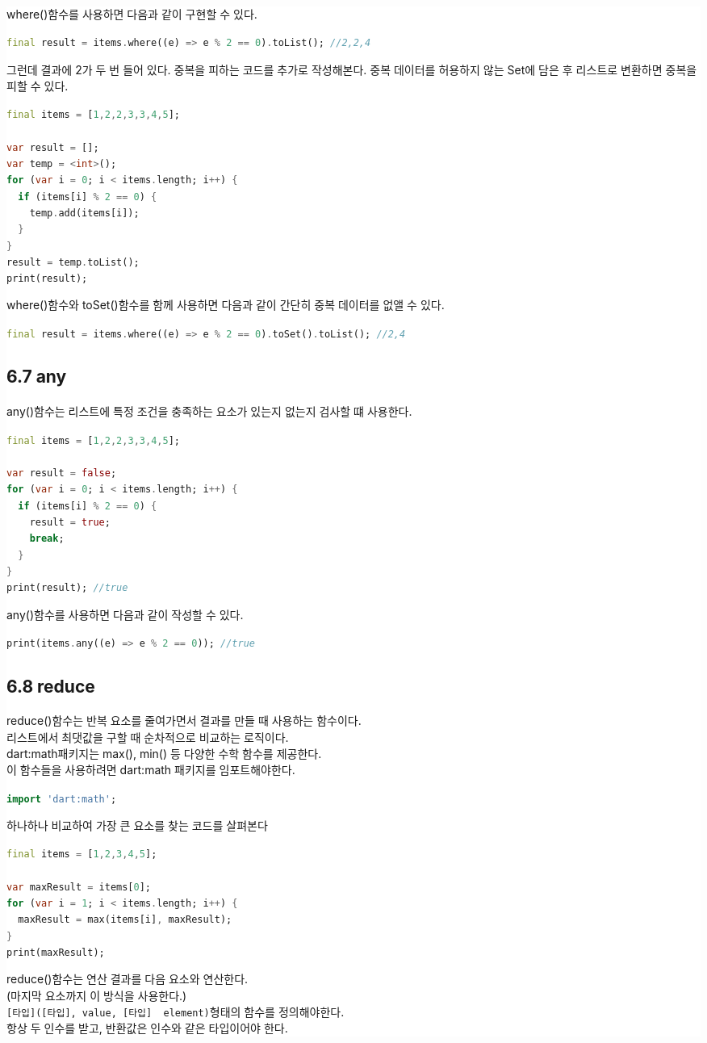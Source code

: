 ```dart
```
where()함수를 사용하면 다음과 같이 구현할 수 있다.
```dart
final result = items.where((e) => e % 2 == 0).toList(); //2,2,4
```
그런데 결과에 2가 두 번 들어 있다.
중복을 피하는 코드를 추가로 작성해본다. 중복 데이터를 허용하지 않는 Set에 담은 후 리스트로 변환하면 중복을 피할 수 있다.
```dart
final items = [1,2,2,3,3,4,5];

var result = [];
var temp = <int>();
for (var i = 0; i < items.length; i++) {
  if (items[i] % 2 == 0) {
    temp.add(items[i]);
  }
}
result = temp.toList();
print(result);
```
where()함수와 toSet()함수를 함께 사용하면 다음과 같이 간단히 중복 데이터를 없앨 수 있다.
```dart
final result = items.where((e) => e % 2 == 0).toSet().toList(); //2,4
```
## 6.7 any
any()함수는 리스트에 특정 조건을 충족하는 요소가 있는지 없는지 검사할 떄 사용한다.
```dart
final items = [1,2,2,3,3,4,5];

var result = false;
for (var i = 0; i < items.length; i++) {
  if (items[i] % 2 == 0) {
    result = true;
    break;
  }
}
print(result); //true
```
any()함수를 사용하면 다음과 같이 작성할 수 있다.
```dart
print(items.any((e) => e % 2 == 0)); //true
```
## 6.8 reduce
reduce()함수는 반복 요소를 줄여가면서 결과를 만들 때 사용하는 함수이다.  
리스트에서 최댓값을 구할 때 순차적으로 비교하는 로직이다.  
dart:math패키지는 max(), min() 등 다양한 수학 함수를 제공한다.  
이 함수들을 사용하려면 dart:math 패키지를 임포트해야한다.
```dart
import 'dart:math';
```
하나하나 비교하여 가장 큰 요소를 찾는 코드를 살펴본다
```dart
final items = [1,2,3,4,5];

var maxResult = items[0];
for (var i = 1; i < items.length; i++) {
  maxResult = max(items[i], maxResult);
}
print(maxResult);
```
reduce()함수는 연산 결과를 다음 요소와 연산한다.  
(마지막 요소까지 이 방식을 사용한다.)  
`[타입]([타입], value, [타입]  element)`형태의 함수를 정의해야한다.  
항상 두 인수를 받고, 반환값은 인수와 같은 타입이어야 한다.  
